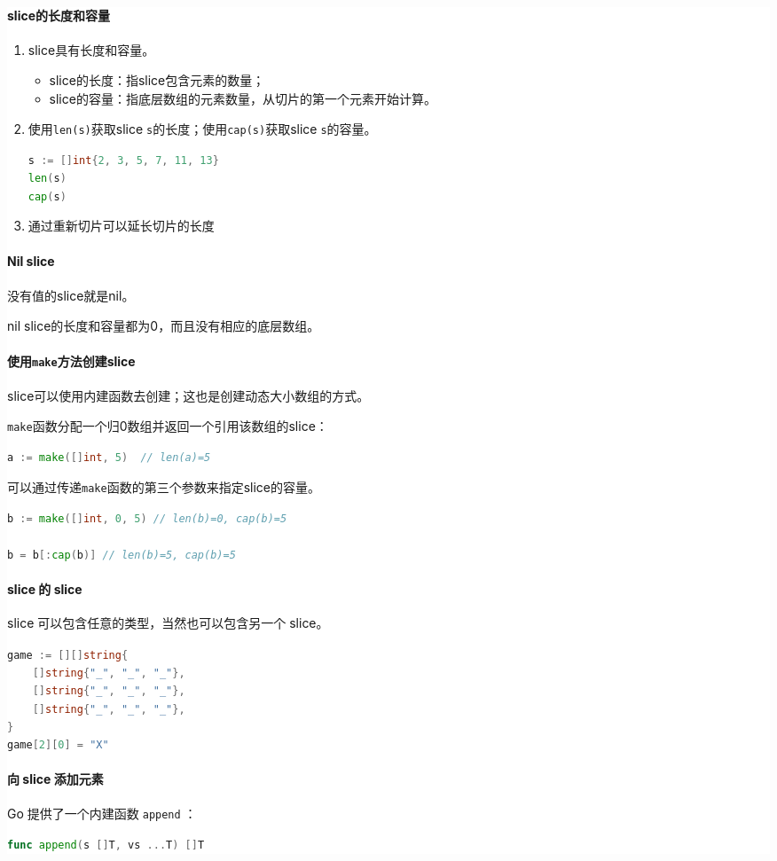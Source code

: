 #### slice的长度和容量

1. slice具有长度和容量。

   - slice的长度：指slice包含元素的数量；
   - slice的容量：指底层数组的元素数量，从切片的第一个元素开始计算。

1. 使用`len(s)`获取slice `s`的长度；使用`cap(s)`获取slice `s`的容量。

   ``` go
   s := []int{2, 3, 5, 7, 11, 13}
   len(s)
   cap(s)
   ```

1. 通过重新切片可以延长切片的长度

#### Nil slice

没有值的slice就是nil。

nil slice的长度和容量都为0，而且没有相应的底层数组。

#### 使用`make`方法创建slice

slice可以使用内建函数去创建；这也是创建动态大小数组的方式。

`make`函数分配一个归0数组并返回一个引用该数组的slice：

``` go
a := make([]int, 5)  // len(a)=5
```

可以通过传递`make`函数的第三个参数来指定slice的容量。

``` go
b := make([]int, 0, 5) // len(b)=0, cap(b)=5

b = b[:cap(b)] // len(b)=5, cap(b)=5
```

#### slice 的 slice

slice 可以包含任意的类型，当然也可以包含另一个 slice。

``` go
game := [][]string{
    []string{"_", "_", "_"},
    []string{"_", "_", "_"},
    []string{"_", "_", "_"},
}
game[2][0] = "X"
```

#### 向 slice 添加元素

Go 提供了一个内建函数 `append` ：

``` go
func append(s []T, vs ...T) []T
```
